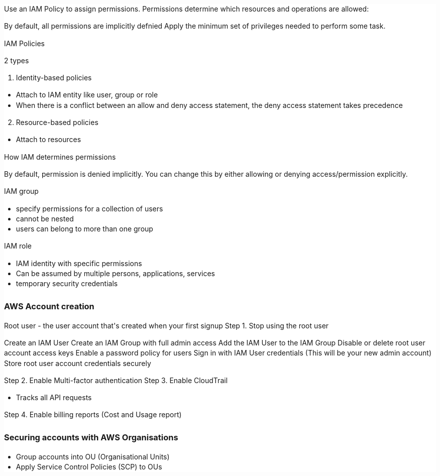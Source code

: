 Use an IAM Policy to assign permissions.
Permissions determine which resources and operations are allowed:

By default, all permissions are implicitly defnied
Apply the minimum set of privileges needed to perform some task.

IAM Policies

2 types
1. Identity-based policies
- Attach to IAM entity like user, group or role
- When there is a conflict between an allow and deny access statement, the deny access statement takes precedence
2. Resource-based policies
- Attach to resources


How IAM determines permissions

By default, permission is denied implicitly.
You can change this by either allowing or denying access/permission explicitly.

IAM group
- specify permissions for a collection of users
- cannot be nested
- users can belong to more than one group

IAM role
- IAM identity with specific permissions
- Can be assumed by multiple persons, applications, services
- temporary security credentials
  

### AWS Account creation

Root user - the user account that's created when your first signup
Step 1. Stop using the root user

Create an IAM User 
Create an IAM Group with full admin access
Add the IAM User to the IAM Group
Disable or delete root user account access keys
Enable a password policy for users
Sign in with IAM User credentials (This will be your new admin account)
Store root user account credentials securely

Step 2. Enable Multi-factor authentication
Step 3. Enable CloudTrail
- Tracks all API requests
   
Step 4. Enable billing reports (Cost and Usage report)


### Securing accounts with AWS Organisations

- Group accounts into OU (Organisational Units)
- Apply Service Control Policies (SCP) to OUs
